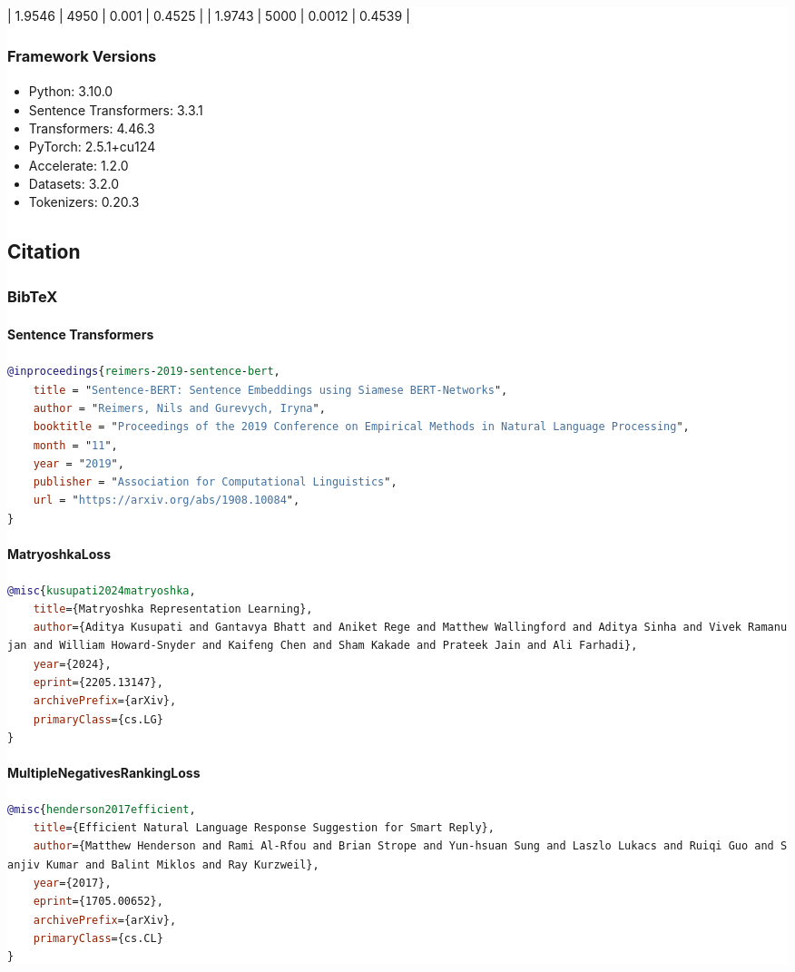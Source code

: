 | 1.9546 | 4950 | 0.001         | 0.4525                 |
| 1.9743 | 5000 | 0.0012        | 0.4539                 |


### Framework Versions
- Python: 3.10.0
- Sentence Transformers: 3.3.1
- Transformers: 4.46.3
- PyTorch: 2.5.1+cu124
- Accelerate: 1.2.0
- Datasets: 3.2.0
- Tokenizers: 0.20.3

## Citation

### BibTeX

#### Sentence Transformers
```bibtex
@inproceedings{reimers-2019-sentence-bert,
    title = "Sentence-BERT: Sentence Embeddings using Siamese BERT-Networks",
    author = "Reimers, Nils and Gurevych, Iryna",
    booktitle = "Proceedings of the 2019 Conference on Empirical Methods in Natural Language Processing",
    month = "11",
    year = "2019",
    publisher = "Association for Computational Linguistics",
    url = "https://arxiv.org/abs/1908.10084",
}
```

#### MatryoshkaLoss
```bibtex
@misc{kusupati2024matryoshka,
    title={Matryoshka Representation Learning},
    author={Aditya Kusupati and Gantavya Bhatt and Aniket Rege and Matthew Wallingford and Aditya Sinha and Vivek Ramanujan and William Howard-Snyder and Kaifeng Chen and Sham Kakade and Prateek Jain and Ali Farhadi},
    year={2024},
    eprint={2205.13147},
    archivePrefix={arXiv},
    primaryClass={cs.LG}
}
```

#### MultipleNegativesRankingLoss
```bibtex
@misc{henderson2017efficient,
    title={Efficient Natural Language Response Suggestion for Smart Reply},
    author={Matthew Henderson and Rami Al-Rfou and Brian Strope and Yun-hsuan Sung and Laszlo Lukacs and Ruiqi Guo and Sanjiv Kumar and Balint Miklos and Ray Kurzweil},
    year={2017},
    eprint={1705.00652},
    archivePrefix={arXiv},
    primaryClass={cs.CL}
}
```





